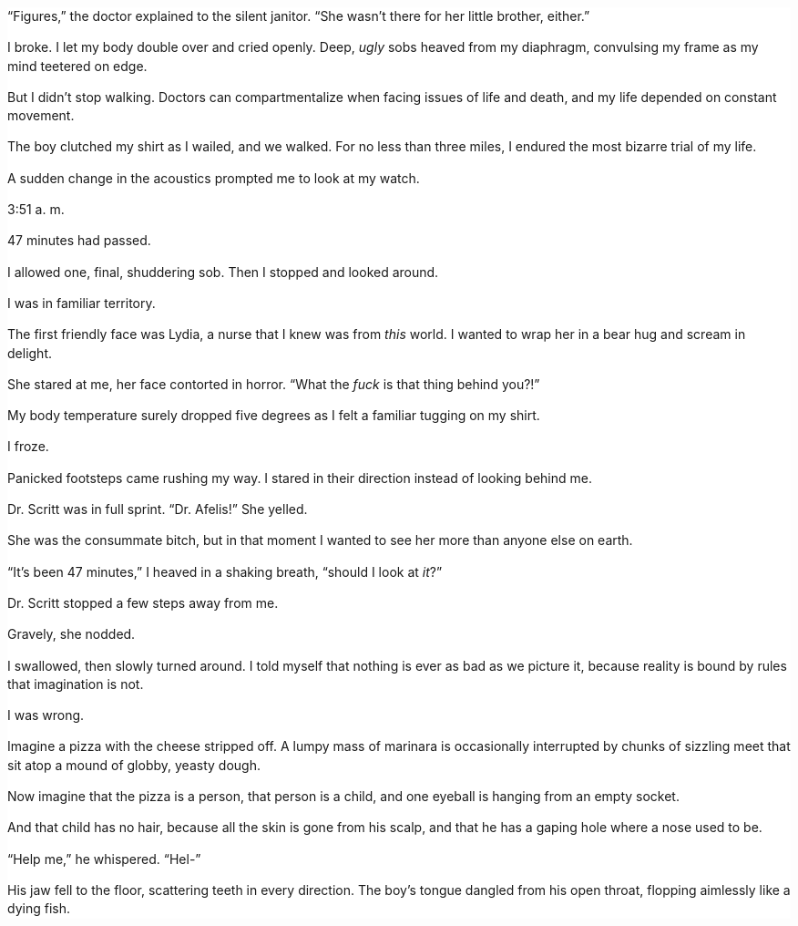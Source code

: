 “Figures,” the doctor explained to the silent janitor. “She wasn’t there for her little brother, either.”

I broke. I let my body double over and cried openly. Deep, *ugly* sobs heaved from my diaphragm, convulsing my frame as my mind teetered on edge. 

But I didn’t stop walking. Doctors can compartmentalize when facing issues of life and death, and my life depended on constant movement. 

The boy clutched my shirt as I wailed, and we walked. For no less than three miles, I endured the most bizarre trial of my life. 

A sudden change in the acoustics prompted me to look at my watch. 

3:51 a. m. 

47 minutes had passed. 

I allowed one, final, shuddering sob. Then I stopped and looked around. 

I was in familiar territory. 

The first friendly face was Lydia, a nurse that I knew was from *this* world. I wanted to wrap her in a bear hug and scream in delight.

She stared at me, her face contorted in horror. “What the *fuck* is that thing behind you?!”

My body temperature surely dropped five degrees as I felt a familiar tugging on my shirt.

I froze.

Panicked footsteps came rushing my way. I stared in their direction instead of looking behind me.

Dr. Scritt was in full sprint. “Dr. Afelis!” She yelled.

She was the consummate bitch, but in that moment I wanted to see her more than anyone else on earth.

“It’s been 47 minutes,” I heaved in a shaking breath, “should I look at *it*?”

Dr. Scritt stopped a few steps away from me.

Gravely, she nodded.

I swallowed, then slowly turned around. I told myself that nothing is ever as bad as we picture it, because reality is bound by rules that imagination is not. 

I was wrong. 

Imagine a pizza with the cheese stripped off. A lumpy mass of marinara is occasionally interrupted by chunks of sizzling meet that sit atop a mound of globby, yeasty dough. 

Now imagine that the pizza is a person, that person is a child, and one eyeball is hanging from an empty socket.

And that child has no hair, because all the skin is gone from his scalp, and that he has a gaping hole where a nose used to be.

“Help me,” he whispered. “Hel-”

His jaw fell to the floor, scattering teeth in every direction. The boy’s tongue dangled from his open throat, flopping aimlessly like a dying fish.
